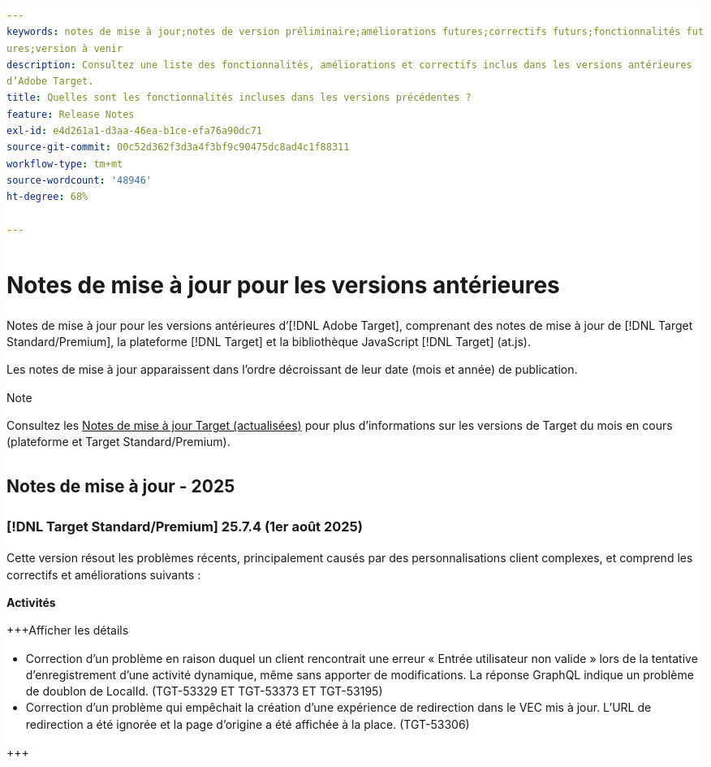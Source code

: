 ```yaml
---
keywords: notes de mise à jour;notes de version préliminaire;améliorations futures;correctifs futurs;fonctionnalités futures;version à venir
description: Consultez une liste des fonctionnalités, améliorations et correctifs inclus dans les versions antérieures d’Adobe Target.
title: Quelles sont les fonctionnalités incluses dans les versions précédentes ?
feature: Release Notes
exl-id: e4d261a1-d3aa-46ea-b1ce-efa76a90dc71
source-git-commit: 00c52d362f3d3a4f3bf9c90475dc8ad4c1f88311
workflow-type: tm+mt
source-wordcount: '48946'
ht-degree: 68%

---
```


# Notes de mise à jour pour les versions antérieures

Notes de mise à jour pour les versions antérieures dʼ[!DNL Adobe Target], comprenant des notes de mise à jour de [!DNL Target Standard/Premium], la plateforme [!DNL Target] et la bibliothèque JavaScript [!DNL Target] (at.js).

Les notes de mise à jour apparaissent dans l’ordre décroissant de leur date (mois et année) de publication.

>[!NOTE]
>
>Consultez les [Notes de mise à jour Target (actualisées)](/help/main/r-release-notes/release-notes.md#reference_8FE40B43A5A34DDF8F26A53D55EE036A) pour plus d’informations sur les versions de Target du mois en cours (plateforme et Target Standard/Premium).

## Notes de mise à jour - 2025

### [!DNL Target Standard/Premium] 25.7.4 (1er août 2025)

Cette version résout les problèmes récents, principalement causés par des personnalisations client complexes, et comprend les correctifs et améliorations suivants :

**Activités**

+++Afficher les détails
* Correction d’un problème en raison duquel un client rencontrait une erreur « Entrée utilisateur non valide » lors de la tentative d’enregistrement d’une activité dynamique, même sans apporter de modifications. La réponse GraphQL indique un problème de doublon de LocalId. (TGT-53329 ET TGT-53373 ET TGT-53195)
* Correction d’un problème qui empêchait la création d’une expérience de redirection dans le VEC mis à jour. L’URL de redirection a été ignorée et la page d’origine a été affichée à la place. (TGT-53306)

+++
